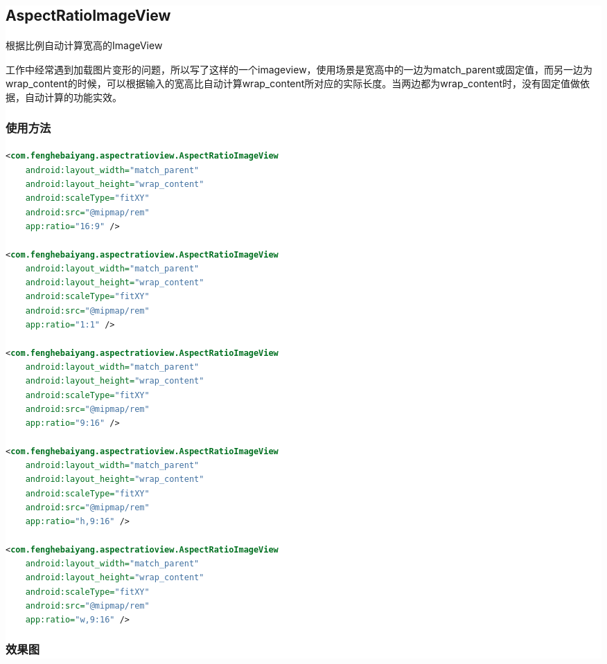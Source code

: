 ## AspectRatioImageView
根据比例自动计算宽高的ImageView

工作中经常遇到加载图片变形的问题，所以写了这样的一个imageview，使用场景是宽高中的一边为match_parent或固定值，而另一边为wrap_content的时候，可以根据输入的宽高比自动计算wrap_content所对应的实际长度。当两边都为wrap_content时，没有固定值做依据，自动计算的功能实效。

### 使用方法
``` xml
<com.fenghebaiyang.aspectratioview.AspectRatioImageView
    android:layout_width="match_parent"
    android:layout_height="wrap_content"
    android:scaleType="fitXY"
    android:src="@mipmap/rem"
    app:ratio="16:9" />

<com.fenghebaiyang.aspectratioview.AspectRatioImageView
    android:layout_width="match_parent"
    android:layout_height="wrap_content"
    android:scaleType="fitXY"
    android:src="@mipmap/rem"
    app:ratio="1:1" />

<com.fenghebaiyang.aspectratioview.AspectRatioImageView
    android:layout_width="match_parent"
    android:layout_height="wrap_content"
    android:scaleType="fitXY"
    android:src="@mipmap/rem"
    app:ratio="9:16" />

<com.fenghebaiyang.aspectratioview.AspectRatioImageView
    android:layout_width="match_parent"
    android:layout_height="wrap_content"
    android:scaleType="fitXY"
    android:src="@mipmap/rem"
    app:ratio="h,9:16" />

<com.fenghebaiyang.aspectratioview.AspectRatioImageView
    android:layout_width="match_parent"
    android:layout_height="wrap_content"
    android:scaleType="fitXY"
    android:src="@mipmap/rem"
    app:ratio="w,9:16" />
```
### 效果图